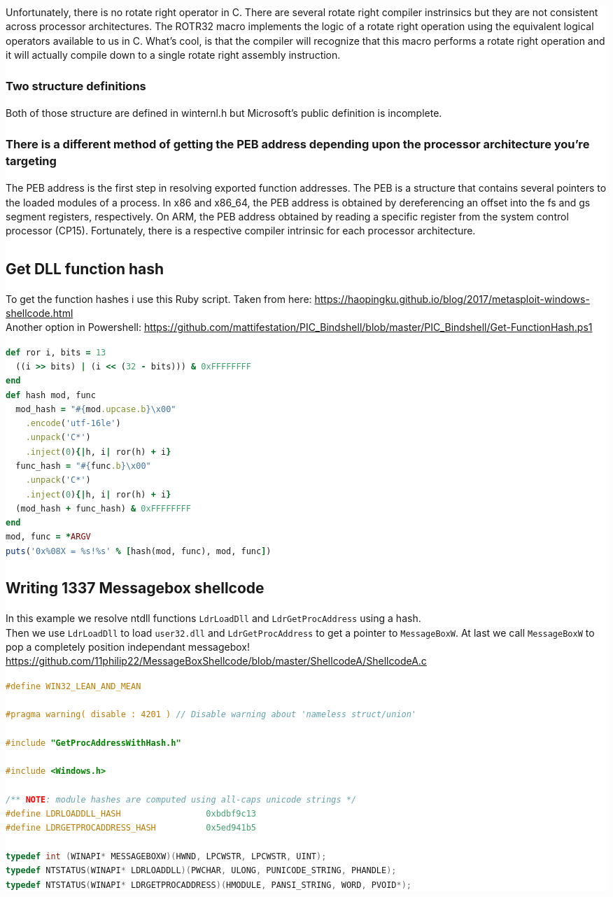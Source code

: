 Unfortunately, there is no rotate right operator in C. There are several rotate right compiler instrinsics but they are not consistent across processor architectures. The ROTR32 macro implements the logic of a rotate right operation using the equivalent logical operators available to us in C. What’s cool, is that the compiler will recognize that this macro performs a rotate right operation and it will actually compile down to a single rotate right assembly instruction.
### Two structure definitions
Both of those structure are defined in winternl.h but Microsoft’s public definition is incomplete.
### There is a different method of getting the PEB address depending upon the processor architecture you’re targeting
The PEB address is the first step in resolving exported function addresses. The PEB is a structure that contains several pointers to the loaded modules of a process. In x86 and x86_64, the PEB address is obtained by dereferencing an offset into the fs and gs segment registers, respectively. On ARM, the PEB address obtained by reading a specific register from the system control processor (CP15). Fortunately, there is a respective compiler intrinsic for each processor architecture.

## Get DLL function hash
To get the function hashes i use this Ruby script. Taken from here: https://haopingku.github.io/blog/2017/metasploit-windows-shellcode.html  
Another option in Powershell: https://github.com/mattifestation/PIC_Bindshell/blob/master/PIC_Bindshell/Get-FunctionHash.ps1
```ruby
def ror i, bits = 13
  ((i >> bits) | (i << (32 - bits))) & 0xFFFFFFFF
end
def hash mod, func
  mod_hash = "#{mod.upcase.b}\x00"
    .encode('utf-16le')
    .unpack('C*')
    .inject(0){|h, i| ror(h) + i}
  func_hash = "#{func.b}\x00"
    .unpack('C*')
    .inject(0){|h, i| ror(h) + i}
  (mod_hash + func_hash) & 0xFFFFFFFF
end
mod, func = *ARGV
puts('0x%08X = %s!%s' % [hash(mod, func), mod, func])
```

## Writing 1337 Messagebox shellcode
In this example we resolve ntdll functions `LdrLoadDll` and `LdrGetProcAddress` using a hash.  
Then we use `LdrLoadDll` to load `user32.dll` and `LdrGetProcAddress` to get a pointer to `MessageBoxW`.
At last we call `MessageBoxW` to pop a completely position independant messagebox!  
https://github.com/11philip22/MessageBoxShellcode/blob/master/ShellcodeA/ShellcodeA.c
```C
#define WIN32_LEAN_AND_MEAN

#pragma warning( disable : 4201 ) // Disable warning about 'nameless struct/union'

#include "GetProcAddressWithHash.h"

#include <Windows.h>

/** NOTE: module hashes are computed using all-caps unicode strings */
#define LDRLOADDLL_HASH					0xbdbf9c13
#define LDRGETPROCADDRESS_HASH			0x5ed941b5

typedef int (WINAPI* MESSAGEBOXW)(HWND, LPCWSTR, LPCWSTR, UINT);
typedef NTSTATUS(WINAPI* LDRLOADDLL)(PWCHAR, ULONG, PUNICODE_STRING, PHANDLE);
typedef NTSTATUS(WINAPI* LDRGETPROCADDRESS)(HMODULE, PANSI_STRING, WORD, PVOID*);

```